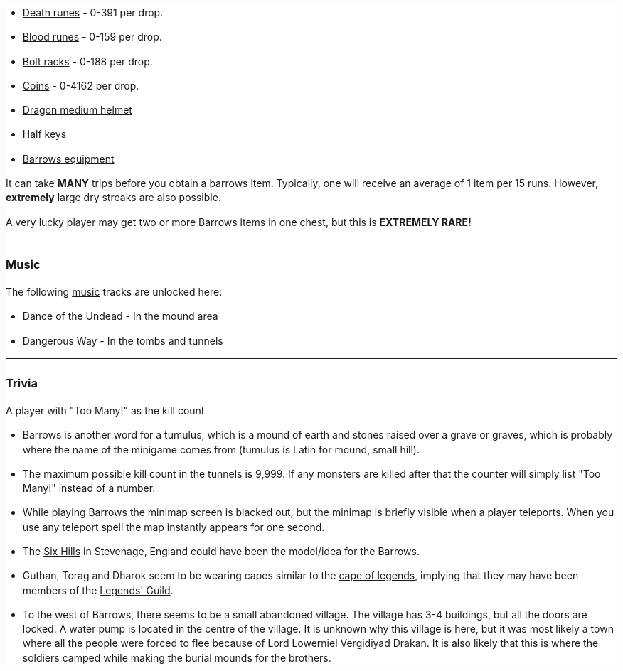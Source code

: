*   [Death runes](https://runescape.wiki/w/Death_rune "Death rune") - 0-391 per drop.

*   [Blood runes](https://runescape.wiki/w/Blood_rune "Blood rune") - 0-159 per drop.

*   [Bolt racks](https://runescape.wiki/w/Bolt_racks "Bolt racks") - 0-188 per drop.

*   [Coins](https://runescape.wiki/w/Coins "Coins") - 0-4162 per drop.

*   [Dragon medium helmet](https://runescape.wiki/w/Dragon_medium_helmet "Dragon medium helmet")

*   [Half keys](https://runescape.wiki/w/Half_key "Half key")

*   [Barrows equipment](https://runescape.wiki/w/Barrows_equipment "Barrows equipment")


It can take **MANY** trips before you obtain a barrows item. Typically, one will receive an average of 1 item per 15 runs. However, **extremely** large dry streaks are also possible.

A very lucky player may get two or more Barrows items in one chest, but this is **EXTREMELY RARE!**

***

### Music

The following [music](https://runescape.wiki/w/Music "Music") tracks are unlocked here:

*   Dance of the Undead - In the mound area

*   Dangerous Way - In the tombs and tunnels

***

### Trivia

A player with "Too Many!" as the kill count

*   Barrows is another word for a tumulus, which is a mound of earth and stones raised over a grave or graves, which is probably where the name of the minigame comes from (tumulus is Latin for mound, small hill).

*   The maximum possible kill count in the tunnels is 9,999. If any monsters are killed after that the counter will simply list "Too Many!" instead of a number.


*   While playing Barrows the minimap screen is blacked out, but the minimap is briefly visible when a player teleports. When you use any teleport spell the map instantly appears for one second.

*   The [Six Hills](https://en.wikipedia.org/wiki/Six_Hills) in Stevenage, England could have been the model/idea for the Barrows.

*   Guthan, Torag and Dharok seem to be wearing capes similar to the [cape of legends](https://runescape.wiki/w/Cape_of_legends "Cape of legends"), implying that they may have been members of the [Legends' Guild](https://runescape.wiki/w/Legends%27_Guild "Legends' Guild").

*   To the west of Barrows, there seems to be a small abandoned village. The village has 3-4 buildings, but all the doors are locked. A water pump is located in the centre of the village. It is unknown why this village is here, but it was most likely a town where all the people were forced to flee because of [Lord Lowerniel Vergidiyad Drakan](https://runescape.wiki/w/Lord_Lowerniel_Vergidiyad_Drakan "Lord Lowerniel Vergidiyad Drakan"). It is also likely that this is where the soldiers camped while making the burial mounds for the brothers.
